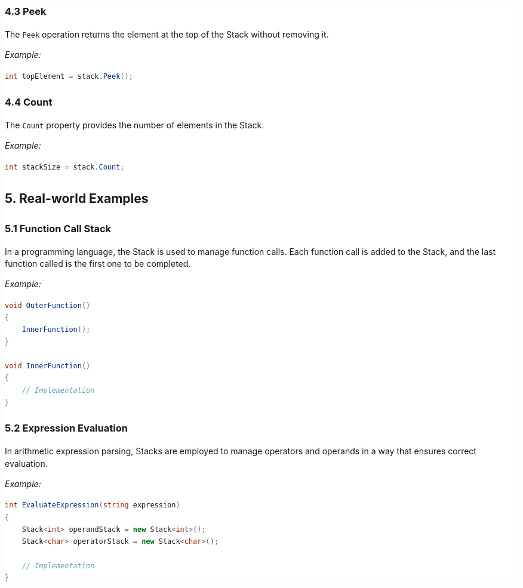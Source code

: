 ### 4.3 Peek

The `Peek` operation returns the element at the top of the Stack without removing it.

*Example:*

```csharp
int topElement = stack.Peek();
```

### 4.4 Count

The `Count` property provides the number of elements in the Stack.

*Example:*

```csharp
int stackSize = stack.Count;
```

## 5. Real-world Examples

### 5.1 Function Call Stack

In a programming language, the Stack is used to manage function calls. Each function call is added to the Stack, and the last function called is the first one to be completed.

*Example:*

```csharp
void OuterFunction()
{
    InnerFunction();
}

void InnerFunction()
{
    // Implementation
}
```

### 5.2 Expression Evaluation

In arithmetic expression parsing, Stacks are employed to manage operators and operands in a way that ensures correct evaluation.

*Example:*

```csharp
int EvaluateExpression(string expression)
{
    Stack<int> operandStack = new Stack<int>();
    Stack<char> operatorStack = new Stack<char>();

    // Implementation
}
```
